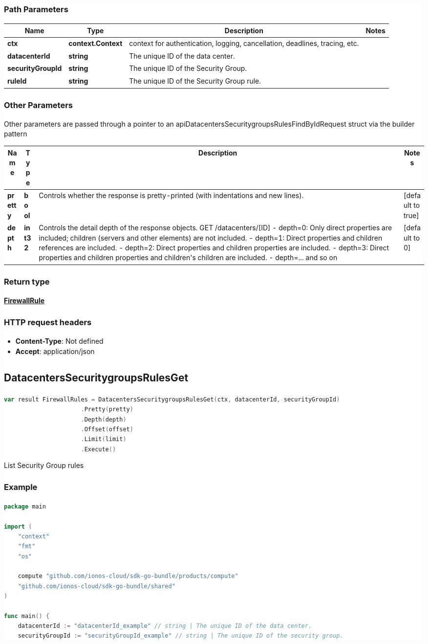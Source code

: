 ### Path Parameters


|Name | Type | Description  | Notes|
|------------- | ------------- | ------------- | -------------|
|**ctx** | **context.Context** | context for authentication, logging, cancellation, deadlines, tracing, etc.|
|**datacenterId** | **string** | The unique ID of the data center. | |
|**securityGroupId** | **string** | The unique ID of the Security Group. | |
|**ruleId** | **string** | The unique ID of the Security Group rule. | |

### Other Parameters

Other parameters are passed through a pointer to an apiDatacentersSecuritygroupsRulesFindByIdRequest struct via the builder pattern


|Name | Type | Description  | Notes|
|------------- | ------------- | ------------- | -------------|
| **pretty** | **bool** | Controls whether the response is pretty-printed (with indentations and new lines). | [default to true]|
| **depth** | **int32** | Controls the detail depth of the response objects. GET /datacenters/[ID]   - depth&#x3D;0: Only direct properties are included;              children (servers and other elements) are not included.   - depth&#x3D;1: Direct properties and children references are included.   - depth&#x3D;2: Direct properties and children properties are included.   - depth&#x3D;3: Direct properties and children properties and children&#39;s children are included.   - depth&#x3D;... and so on | [default to 0]|

### Return type

[**FirewallRule**](../models/FirewallRule.md)

### HTTP request headers

- **Content-Type**: Not defined
- **Accept**: application/json



## DatacentersSecuritygroupsRulesGet

```go
var result FirewallRules = DatacentersSecuritygroupsRulesGet(ctx, datacenterId, securityGroupId)
                      .Pretty(pretty)
                      .Depth(depth)
                      .Offset(offset)
                      .Limit(limit)
                      .Execute()
```

List Security Group rules



### Example

```go
package main

import (
    "context"
    "fmt"
    "os"

    compute "github.com/ionos-cloud/sdk-go-bundle/products/compute"
    "github.com/ionos-cloud/sdk-go-bundle/shared"
)

func main() {
    datacenterId := "datacenterId_example" // string | The unique ID of the data center.
    securityGroupId := "securityGroupId_example" // string | The unique ID of the security group.
```